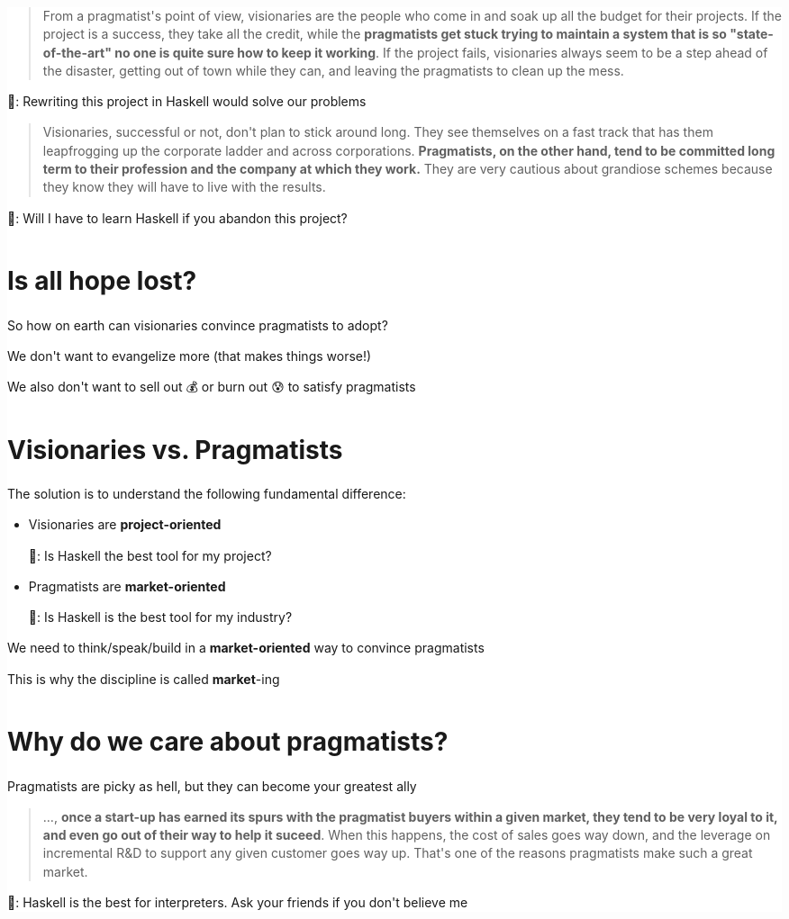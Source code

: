 > From a pragmatist's point of view, visionaries are the people who come in and
> soak up all the budget for their projects.  If the project is a success, they
> take all the credit, while the __pragmatists get stuck trying to maintain a
> system that is so "state-of-the-art" no one is quite sure how to keep it
> working__.  If the project fails, visionaries always seem to be a step ahead
> of the disaster, getting out of town while they can, and leaving the
> pragmatists to clean up the mess.

🧐: Rewriting this project in Haskell would solve our problems

> Visionaries, successful or not, don't plan to stick around long.  They see
> themselves on a fast track that has them leapfrogging up the corporate ladder
> and across corporations.  __Pragmatists, on the other hand, tend to be
> committed long term to their profession and the company at which they work.__
> They are very cautious about grandiose schemes because they know they will
> have to live with the results.

🤔: Will I have to learn Haskell if you abandon this project?

# Is all hope lost?

So how on earth can visionaries convince pragmatists to adopt?

We don't want to evangelize more (that makes things worse!)

We also don't want to sell out 💰 or burn out 😰 to satisfy pragmatists

# Visionaries vs. Pragmatists

The solution is to understand the following fundamental difference:

* Visionaries are __project-oriented__

  🧐: Is Haskell the best tool for my project?

* Pragmatists are __market-oriented__

  🤔: Is Haskell is the best tool for my industry?

We need to think/speak/build in a __market-oriented__ way to convince
pragmatists

This is why the discipline is called __market__-ing

# Why do we care about pragmatists?

Pragmatists are picky as hell, but they can become your greatest ally

> …, __once a start-up has earned its spurs with the pragmatist buyers within a
> given market, they tend to be very loyal to it, and even go out of their way
> to help it suceed__.  When this happens, the cost of sales goes way down, and
> the leverage on incremental R&D to support any given customer goes way up.
> That's one of the reasons pragmatists make such a great market.

🧐: Haskell is the best for interpreters.  Ask your friends if you
    don't believe me
